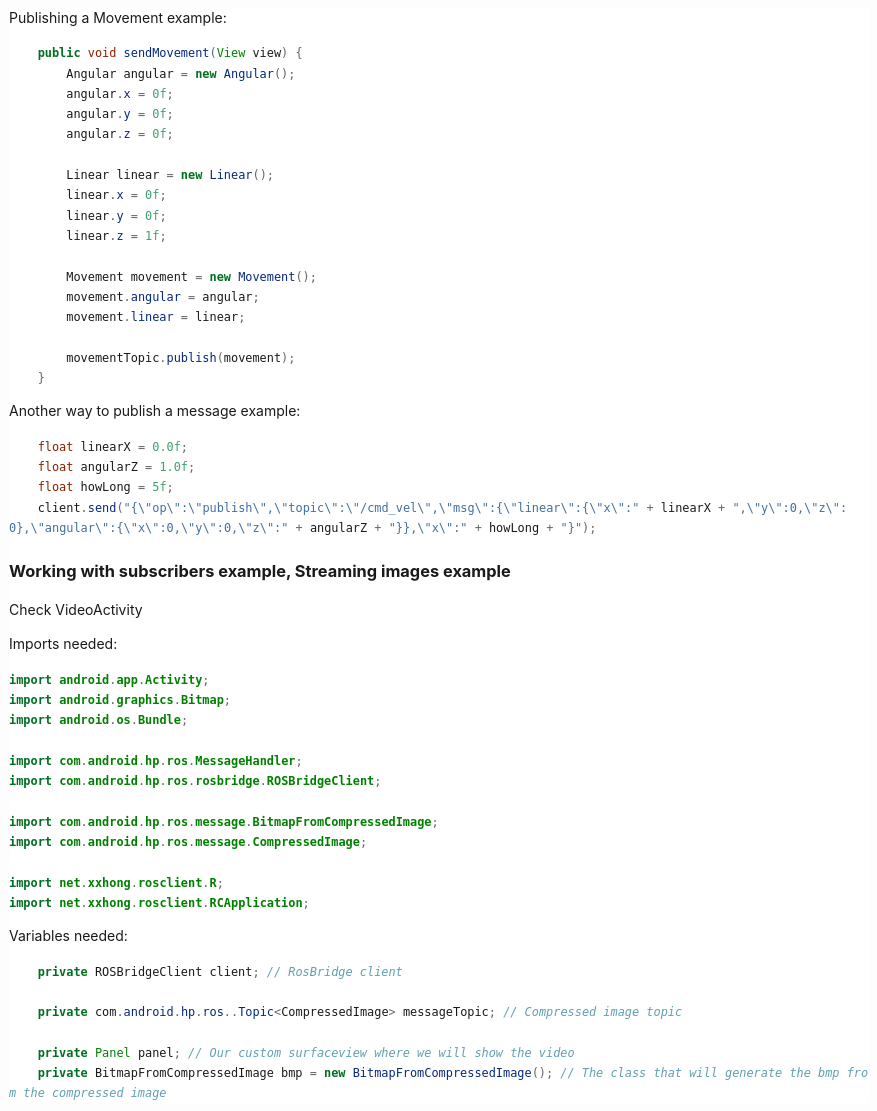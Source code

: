 Publishing a Movement example:
```java
    public void sendMovement(View view) {
        Angular angular = new Angular();
        angular.x = 0f;
        angular.y = 0f;
        angular.z = 0f;

        Linear linear = new Linear();
        linear.x = 0f;
        linear.y = 0f;
        linear.z = 1f;

        Movement movement = new Movement();
        movement.angular = angular;
        movement.linear = linear;

        movementTopic.publish(movement);
    }
```

Another way to publish a message example:
```java
    float linearX = 0.0f;
    float angularZ = 1.0f;
    float howLong = 5f;
    client.send("{\"op\":\"publish\",\"topic\":\"/cmd_vel\",\"msg\":{\"linear\":{\"x\":" + linearX + ",\"y\":0,\"z\":0},\"angular\":{\"x\":0,\"y\":0,\"z\":" + angularZ + "}},\"x\":" + howLong + "}");
```


### Working with subscribers example, Streaming images example
Check VideoActivity

Imports needed:
```java
import android.app.Activity;
import android.graphics.Bitmap;
import android.os.Bundle;

import com.android.hp.ros.MessageHandler;
import com.android.hp.ros.rosbridge.ROSBridgeClient;

import com.android.hp.ros.message.BitmapFromCompressedImage;
import com.android.hp.ros.message.CompressedImage;

import net.xxhong.rosclient.R;
import net.xxhong.rosclient.RCApplication;
```

Variables needed:
```java
    private ROSBridgeClient client; // RosBridge client

    private com.android.hp.ros..Topic<CompressedImage> messageTopic; // Compressed image topic

    private Panel panel; // Our custom surfaceview where we will show the video
    private BitmapFromCompressedImage bmp = new BitmapFromCompressedImage(); // The class that will generate the bmp from the compressed image
```
